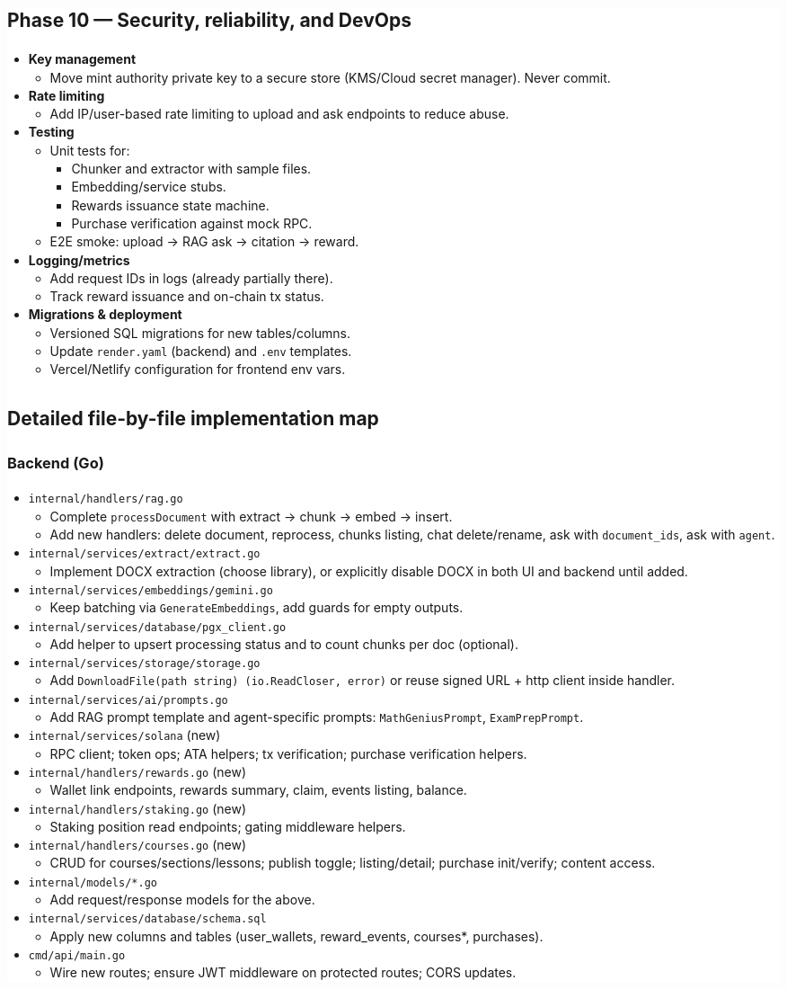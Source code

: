 ## Phase 10 — Security, reliability, and DevOps
- **Key management**
  - Move mint authority private key to a secure store (KMS/Cloud secret manager). Never commit.
- **Rate limiting**
  - Add IP/user-based rate limiting to upload and ask endpoints to reduce abuse.
- **Testing**
  - Unit tests for:
    - Chunker and extractor with sample files.
    - Embedding/service stubs.
    - Rewards issuance state machine.
    - Purchase verification against mock RPC.
  - E2E smoke: upload → RAG ask → citation → reward.
- **Logging/metrics**
  - Add request IDs in logs (already partially there).
  - Track reward issuance and on-chain tx status.
- **Migrations & deployment**
  - Versioned SQL migrations for new tables/columns.
  - Update `render.yaml` (backend) and `.env` templates.
  - Vercel/Netlify configuration for frontend env vars.

## Detailed file-by-file implementation map

### Backend (Go)
- `internal/handlers/rag.go`
  - Complete `processDocument` with extract → chunk → embed → insert.
  - Add new handlers: delete document, reprocess, chunks listing, chat delete/rename, ask with `document_ids`, ask with `agent`.
- `internal/services/extract/extract.go`
  - Implement DOCX extraction (choose library), or explicitly disable DOCX in both UI and backend until added.
- `internal/services/embeddings/gemini.go`
  - Keep batching via `GenerateEmbeddings`, add guards for empty outputs.
- `internal/services/database/pgx_client.go`
  - Add helper to upsert processing status and to count chunks per doc (optional).
- `internal/services/storage/storage.go`
  - Add `DownloadFile(path string) (io.ReadCloser, error)` or reuse signed URL + http client inside handler.
- `internal/services/ai/prompts.go`
  - Add RAG prompt template and agent-specific prompts: `MathGeniusPrompt`, `ExamPrepPrompt`.
- `internal/services/solana` (new)
  - RPC client; token ops; ATA helpers; tx verification; purchase verification helpers.
- `internal/handlers/rewards.go` (new)
  - Wallet link endpoints, rewards summary, claim, events listing, balance.
- `internal/handlers/staking.go` (new)
  - Staking position read endpoints; gating middleware helpers.
- `internal/handlers/courses.go` (new)
  - CRUD for courses/sections/lessons; publish toggle; listing/detail; purchase init/verify; content access.
- `internal/models/*.go`
  - Add request/response models for the above.
- `internal/services/database/schema.sql`
  - Apply new columns and tables (user_wallets, reward_events, courses*, purchases).
- `cmd/api/main.go`
  - Wire new routes; ensure JWT middleware on protected routes; CORS updates.
